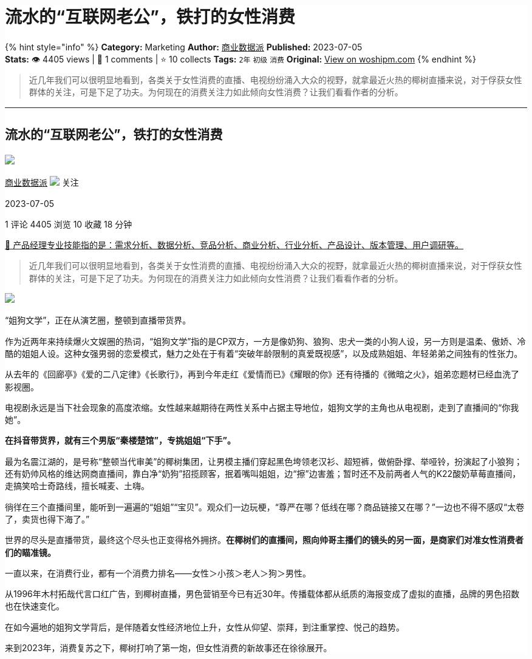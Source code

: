 # 流水的“互联网老公”，铁打的女性消费
{% hint style="info" %}
**Category:** Marketing
**Author:** [商业数据派](https://www.woshipm.com/u/1354394)
**Published:** 2023-07-05  
**Stats:** 👁️ 4405 views | 💬 1 comments | ⭐ 10 collects
**Tags:** `2年` `初级` `消费`
**Original:** [View on woshipm.com](https://www.woshipm.com/marketing/5860265.html)
{% endhint %}
> 近几年我们可以很明显地看到，各类关于女性消费的直播、电视纷纷涌入大众的视野，就拿最近火热的椰树直播来说，对于俘获女性群体的关注，可是下足了功夫。为何现在的消费关注力如此倾向女性消费？让我们看看作者的分析。

---

## 流水的“互联网老公”，铁打的女性消费

[![](https://image.woshipm.com/wp-files/2021/11/dabRNYbhBilOMsFX8NBq.jpg!/both/72x72)](https://www.woshipm.com/u/1354394)

[商业数据派](https://www.woshipm.com/u/1354394) ![](https://static.woshipm.com/tag/1122_1@2x.png) 关注

2023-07-05

1 评论 4405 浏览 10 收藏 18 分钟

[🔗 产品经理专业技能指的是：需求分析、数据分析、竞品分析、商业分析、行业分析、产品设计、版本管理、用户调研等。](https://ke.qidianla.com/courses/90pm)

> 近几年我们可以很明显地看到，各类关于女性消费的直播、电视纷纷涌入大众的视野，就拿最近火热的椰树直播来说，对于俘获女性群体的关注，可是下足了功夫。为何现在的消费关注力如此倾向女性消费？让我们看看作者的分析。

![](https://image.woshipm.com/2023/04/17/bb8c574e-dcf5-11ed-ab4d-00163e0b5ff3.png)

“姐狗文学”，正在从演艺圈，整顿到直播带货界。

作为近两年来持续爆火文娱圈的热词，“姐狗文学”指的是CP双方，一方是像奶狗、狼狗、忠犬一类的小狗人设，另一方则是温柔、傲娇、冷酷的姐姐人设。这种女强男弱的恋爱模式，魅力之处在于有着“突破年龄限制的真爱既视感”，以及成熟姐姐、年轻弟弟之间独有的性张力。

从去年的《回廊亭》《爱的二八定律》《长歌行》，再到今年走红《爱情而已》《耀眼的你》还有待播的《微暗之火》，姐弟恋题材已经血洗了影视圈。

电视剧永远是当下社会现象的高度浓缩。女性越来越期待在两性关系中占据主导地位，姐狗文学的主角也从电视剧，走到了直播间的“你我她”。

**在抖音带货界，就有三个男版“秦楼楚馆”，专挑姐姐“下手”。**

最为名震江湖的，是号称“整顿当代审美”的椰树集团，让男模主播们穿起黑色垮领老汉衫、超短裤，做俯卧撑、举哑铃，扮演起了小狼狗；还有奶帅风格的维达网商直播间，靠白净“奶狗”招揽顾客，抿着嘴叫姐姐，边“擦”边害羞；暂时还不及前两者人气的K22酸奶草莓直播间，走搞笑哈士奇路线，擅长喊麦、土嗨。

徜徉在三个直播间里，能听到一遍遍的“姐姐”“宝贝”。观众们一边玩梗，“尊严在哪？低线在哪？商品链接又在哪？”一边也不得不感叹“太卷了，卖货也得下海了。”

世界的尽头是直播带货，最终这个尽头也正变得格外拥挤。**在椰树们的直播间，照向帅哥主播们的镜头的另一面，是商家们对准女性消费者们的瞄准镜。**

一直以来，在消费行业，都有一个消费力排名——女性＞小孩＞老人＞狗＞男性。

从1996年木村拓哉代言口红广告，到椰树直播，男色营销至今已有近30年。传播载体都从纸质的海报变成了虚拟的直播，品牌的男色招数也在快速变化。

在如今遍地的姐狗文学背后，是伴随着女性经济地位上升，女性从仰望、崇拜，到注重掌控、悦己的趋势。

来到2023年，消费复苏之下，椰树打响了第一炮，但女性消费的新故事还在徐徐展开。
